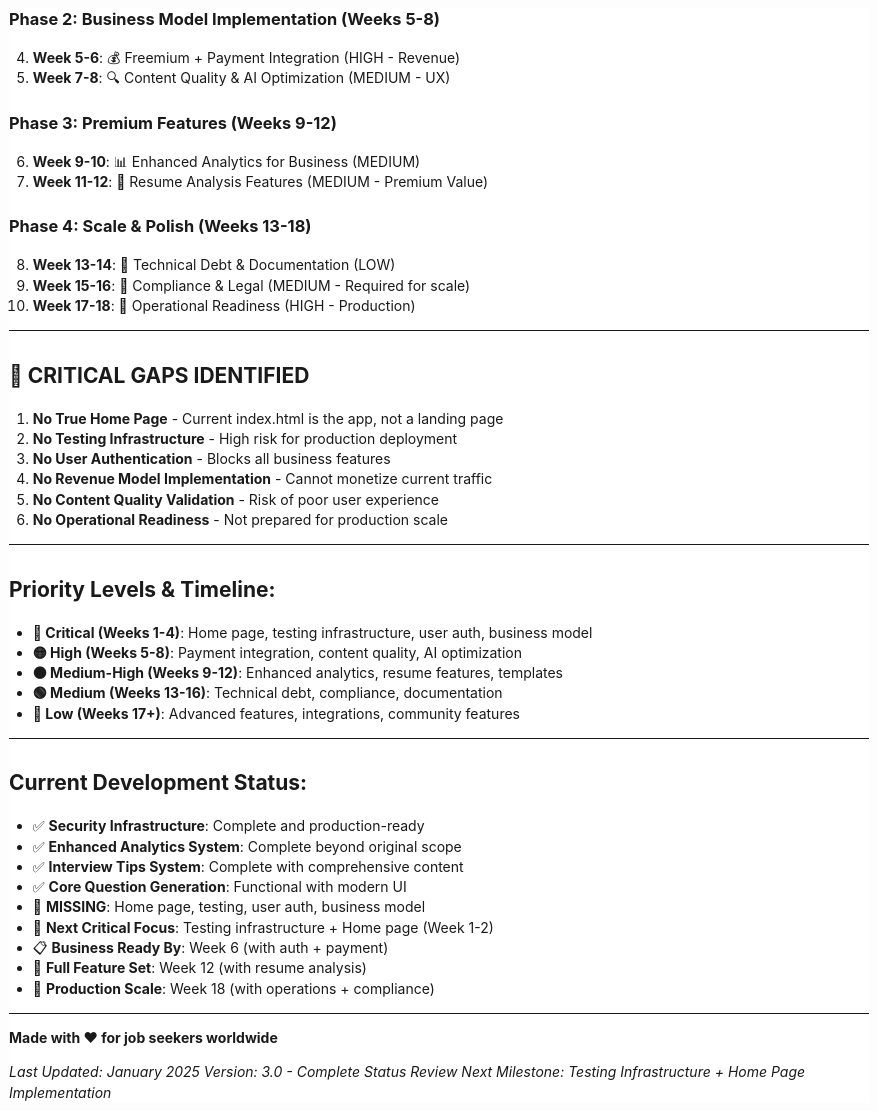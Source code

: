 ### **Phase 2: Business Model Implementation (Weeks 5-8)**
4. **Week 5-6**: 💰 Freemium + Payment Integration (HIGH - Revenue)
5. **Week 7-8**: 🔍 Content Quality & AI Optimization (MEDIUM - UX)

### **Phase 3: Premium Features (Weeks 9-12)**
6. **Week 9-10**: 📊 Enhanced Analytics for Business (MEDIUM)
7. **Week 11-12**: 📝 Resume Analysis Features (MEDIUM - Premium Value)

### **Phase 4: Scale & Polish (Weeks 13-18)**
8. **Week 13-14**: 🔧 Technical Debt & Documentation (LOW)
9. **Week 15-16**: 🔐 Compliance & Legal (MEDIUM - Required for scale)
10. **Week 17-18**: 🚀 Operational Readiness (HIGH - Production)

---

## **🚨 CRITICAL GAPS IDENTIFIED**

1. **No True Home Page** - Current index.html is the app, not a landing page
2. **No Testing Infrastructure** - High risk for production deployment
3. **No User Authentication** - Blocks all business features
4. **No Revenue Model Implementation** - Cannot monetize current traffic
5. **No Content Quality Validation** - Risk of poor user experience
6. **No Operational Readiness** - Not prepared for production scale

---

## Priority Levels & Timeline:
- **🚨 Critical (Weeks 1-4)**: Home page, testing infrastructure, user auth, business model
- **🟡 High (Weeks 5-8)**: Payment integration, content quality, AI optimization
- **🟠 Medium-High (Weeks 9-12)**: Enhanced analytics, resume features, templates
- **🟢 Medium (Weeks 13-16)**: Technical debt, compliance, documentation
- **🔵 Low (Weeks 17+)**: Advanced features, integrations, community features

---

## Current Development Status:
- ✅ **Security Infrastructure**: Complete and production-ready
- ✅ **Enhanced Analytics System**: Complete beyond original scope
- ✅ **Interview Tips System**: Complete with comprehensive content
- ✅ **Core Question Generation**: Functional with modern UI
- 🚨 **MISSING**: Home page, testing, user auth, business model
- 🔄 **Next Critical Focus**: Testing infrastructure + Home page (Week 1-2)
- 📋 **Business Ready By**: Week 6 (with auth + payment)
- 💎 **Full Feature Set**: Week 12 (with resume analysis)
- 🔮 **Production Scale**: Week 18 (with operations + compliance)

---

**Made with ❤️ for job seekers worldwide**

*Last Updated: January 2025*
*Version: 3.0 - Complete Status Review*
*Next Milestone: Testing Infrastructure + Home Page Implementation*